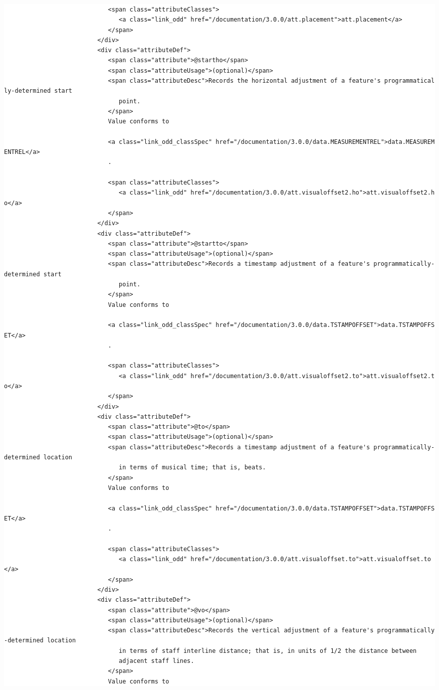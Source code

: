                                  <span class="attributeClasses">
                                    <a class="link_odd" href="/documentation/3.0.0/att.placement">att.placement</a>
                                 </span>
                              </div>
                              <div class="attributeDef">
                                 <span class="attribute">@startho</span>
                                 <span class="attributeUsage">(optional)</span>
                                 <span class="attributeDesc">Records the horizontal adjustment of a feature's programmatically-determined start
                                    point.
                                 </span>
                                 Value conforms to 
                                 
                                 <a class="link_odd_classSpec" href="/documentation/3.0.0/data.MEASUREMENTREL">data.MEASUREMENTREL</a>
                                 .
                                 
                                 <span class="attributeClasses">
                                    <a class="link_odd" href="/documentation/3.0.0/att.visualoffset2.ho">att.visualoffset2.ho</a>
                                 </span>
                              </div>
                              <div class="attributeDef">
                                 <span class="attribute">@startto</span>
                                 <span class="attributeUsage">(optional)</span>
                                 <span class="attributeDesc">Records a timestamp adjustment of a feature's programmatically-determined start
                                    point.
                                 </span>
                                 Value conforms to 
                                 
                                 <a class="link_odd_classSpec" href="/documentation/3.0.0/data.TSTAMPOFFSET">data.TSTAMPOFFSET</a>
                                 .
                                 
                                 <span class="attributeClasses">
                                    <a class="link_odd" href="/documentation/3.0.0/att.visualoffset2.to">att.visualoffset2.to</a>
                                 </span>
                              </div>
                              <div class="attributeDef">
                                 <span class="attribute">@to</span>
                                 <span class="attributeUsage">(optional)</span>
                                 <span class="attributeDesc">Records a timestamp adjustment of a feature's programmatically-determined location
                                    in terms of musical time; that is, beats.
                                 </span>
                                 Value conforms to 
                                 
                                 <a class="link_odd_classSpec" href="/documentation/3.0.0/data.TSTAMPOFFSET">data.TSTAMPOFFSET</a>
                                 .
                                 
                                 <span class="attributeClasses">
                                    <a class="link_odd" href="/documentation/3.0.0/att.visualoffset.to">att.visualoffset.to</a>
                                 </span>
                              </div>
                              <div class="attributeDef">
                                 <span class="attribute">@vo</span>
                                 <span class="attributeUsage">(optional)</span>
                                 <span class="attributeDesc">Records the vertical adjustment of a feature's programmatically-determined location
                                    in terms of staff interline distance; that is, in units of 1/2 the distance between
                                    adjacent staff lines.
                                 </span>
                                 Value conforms to 
                                 